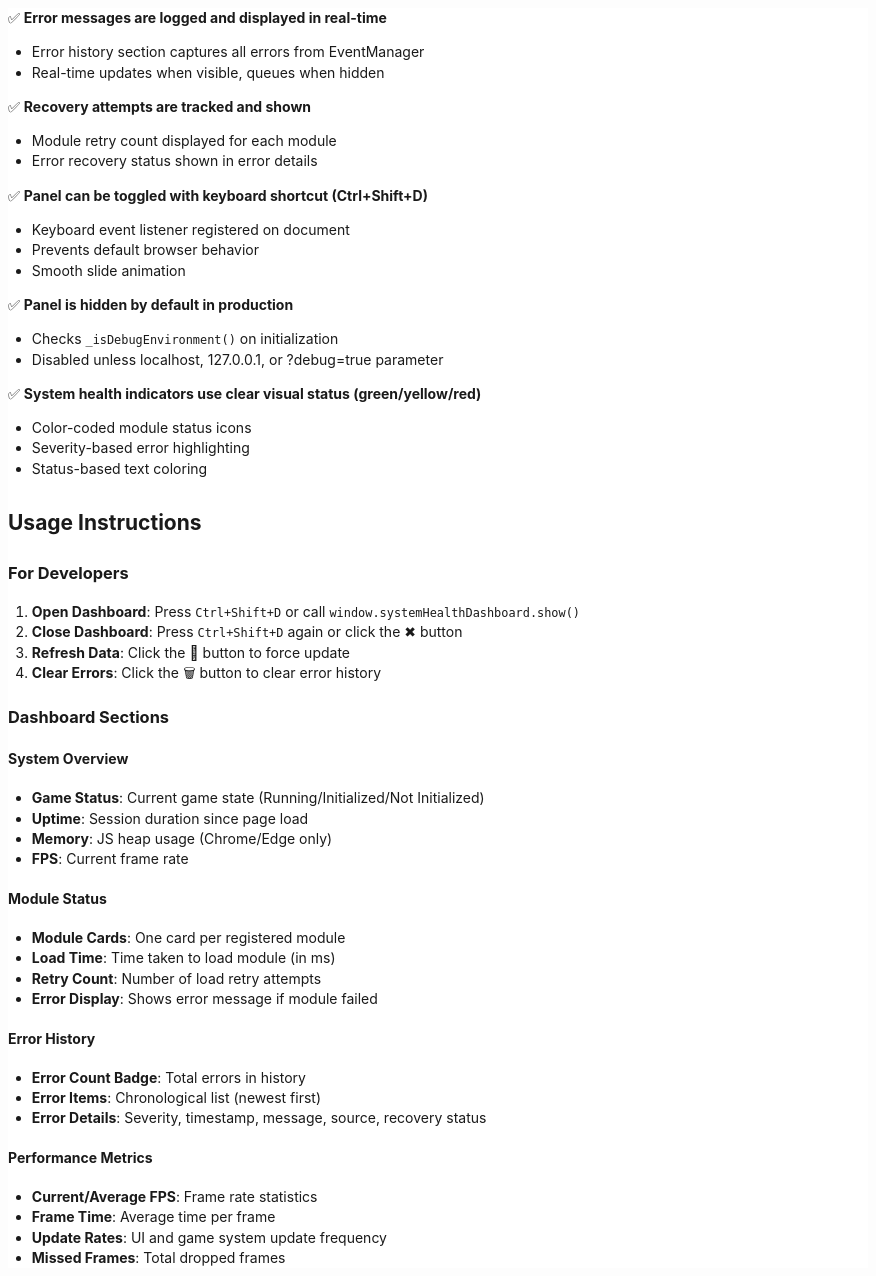 ✅ **Error messages are logged and displayed in real-time**
- Error history section captures all errors from EventManager
- Real-time updates when visible, queues when hidden

✅ **Recovery attempts are tracked and shown**
- Module retry count displayed for each module
- Error recovery status shown in error details

✅ **Panel can be toggled with keyboard shortcut (Ctrl+Shift+D)**
- Keyboard event listener registered on document
- Prevents default browser behavior
- Smooth slide animation

✅ **Panel is hidden by default in production**
- Checks `_isDebugEnvironment()` on initialization
- Disabled unless localhost, 127.0.0.1, or ?debug=true parameter

✅ **System health indicators use clear visual status (green/yellow/red)**
- Color-coded module status icons
- Severity-based error highlighting
- Status-based text coloring

## Usage Instructions

### For Developers
1. **Open Dashboard**: Press `Ctrl+Shift+D` or call `window.systemHealthDashboard.show()`
2. **Close Dashboard**: Press `Ctrl+Shift+D` again or click the ✖ button
3. **Refresh Data**: Click the 🔄 button to force update
4. **Clear Errors**: Click the 🗑️ button to clear error history

### Dashboard Sections

#### System Overview
- **Game Status**: Current game state (Running/Initialized/Not Initialized)
- **Uptime**: Session duration since page load
- **Memory**: JS heap usage (Chrome/Edge only)
- **FPS**: Current frame rate

#### Module Status
- **Module Cards**: One card per registered module
- **Load Time**: Time taken to load module (in ms)
- **Retry Count**: Number of load retry attempts
- **Error Display**: Shows error message if module failed

#### Error History
- **Error Count Badge**: Total errors in history
- **Error Items**: Chronological list (newest first)
- **Error Details**: Severity, timestamp, message, source, recovery status

#### Performance Metrics
- **Current/Average FPS**: Frame rate statistics
- **Frame Time**: Average time per frame
- **Update Rates**: UI and game system update frequency
- **Missed Frames**: Total dropped frames
